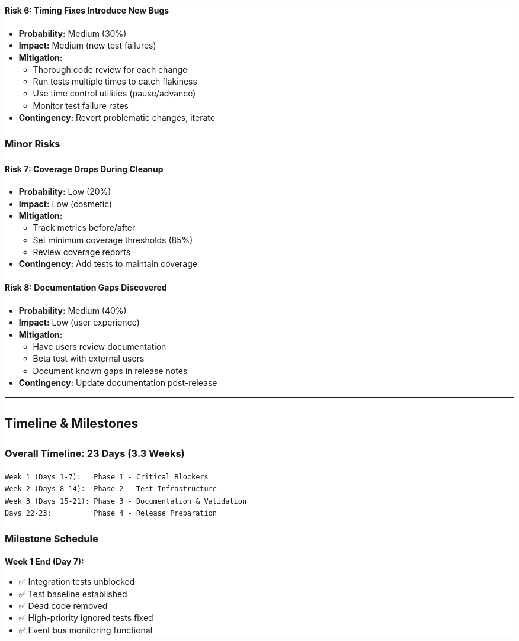 #### Risk 6: Timing Fixes Introduce New Bugs
- **Probability:** Medium (30%)
- **Impact:** Medium (new test failures)
- **Mitigation:**
  - Thorough code review for each change
  - Run tests multiple times to catch flakiness
  - Use time control utilities (pause/advance)
  - Monitor test failure rates
- **Contingency:** Revert problematic changes, iterate

### Minor Risks

#### Risk 7: Coverage Drops During Cleanup
- **Probability:** Low (20%)
- **Impact:** Low (cosmetic)
- **Mitigation:**
  - Track metrics before/after
  - Set minimum coverage thresholds (85%)
  - Review coverage reports
- **Contingency:** Add tests to maintain coverage

#### Risk 8: Documentation Gaps Discovered
- **Probability:** Medium (40%)
- **Impact:** Low (user experience)
- **Mitigation:**
  - Have users review documentation
  - Beta test with external users
  - Document known gaps in release notes
- **Contingency:** Update documentation post-release

---

## Timeline & Milestones

### Overall Timeline: 23 Days (3.3 Weeks)

```
Week 1 (Days 1-7):   Phase 1 - Critical Blockers
Week 2 (Days 8-14):  Phase 2 - Test Infrastructure
Week 3 (Days 15-21): Phase 3 - Documentation & Validation
Days 22-23:          Phase 4 - Release Preparation
```

### Milestone Schedule

**Week 1 End (Day 7):**
- ✅ Integration tests unblocked
- ✅ Test baseline established
- ✅ Dead code removed
- ✅ High-priority ignored tests fixed
- ✅ Event bus monitoring functional
